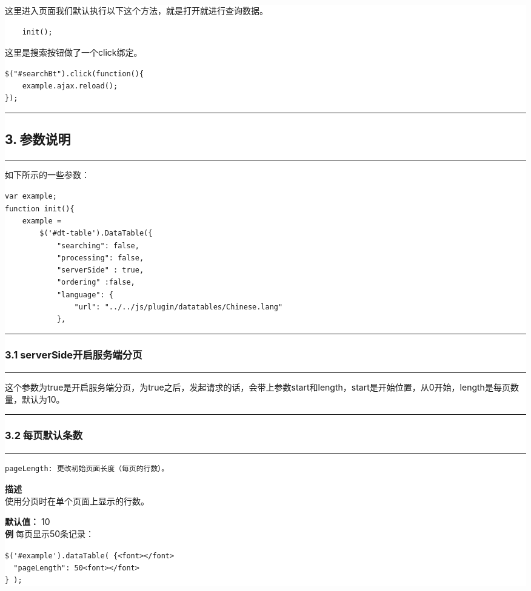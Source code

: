 这里进入页面我们默认执行以下这个方法，就是打开就进行查询数据。   
```
    init();
```

这里是搜索按钮做了一个click绑定。   
```
$("#searchBt").click(function(){
	example.ajax.reload();
});
```


---
<h2 id="3">3. 参数说明</h2>

---
如下所示的一些参数：   
```
var example;
function init(){
	example = 
		$('#dt-table').DataTable({
			"searching": false,
			"processing": false,
			"serverSide" : true,
			"ordering" :false,
			"language": {
				"url": "../../js/plugin/datatables/Chinese.lang"
			},
```

---
<h3 id="3.1">3.1 serverSide开启服务端分页</h3>

---

这个参数为true是开启服务端分页，为true之后，发起请求的话，会带上参数start和length，start是开始位置，从0开始，length是每页数量，默认为10。




---
<h3 id="3.2">3.2 每页默认条数</h3>

---

```
pageLength: 更改初始页面长度（每页的行数）。
```

**描述**   
使用分页时在单个页面上显示的行数。


**默认值：** 10   
**例** 每页显示50条记录：

```
$('#example').dataTable( {<font></font>
  "pageLength": 50<font></font>
} );
```
